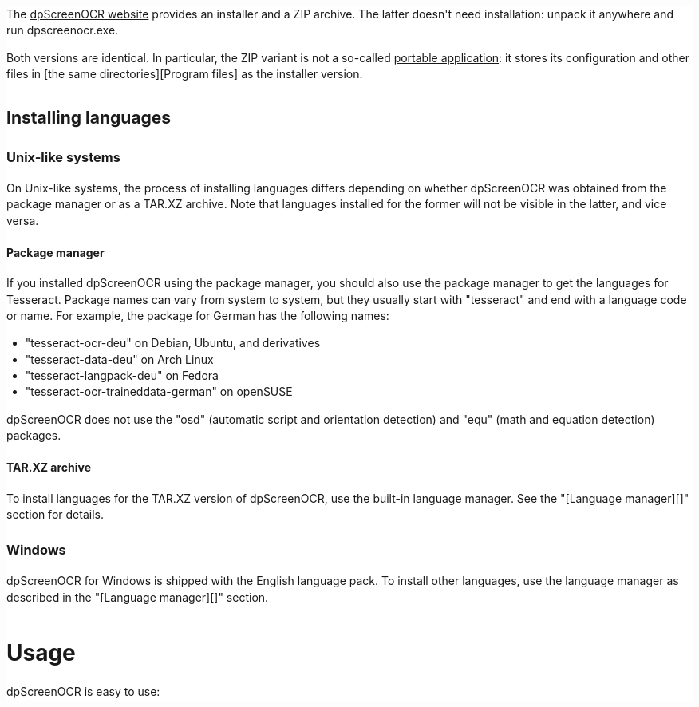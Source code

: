 The [dpScreenOCR website][] provides an installer and a ZIP archive.
The latter doesn't need installation: unpack it anywhere and run
dpscreenocr.exe.

Both versions are identical. In particular, the ZIP variant is not a
so-called [portable application][]: it stores its configuration and
other files in [the same directories][Program files] as the installer
version.

[Portable application]: https://en.wikipedia.org/wiki/Portable_application


## Installing languages


### Unix-like systems

On Unix-like systems, the process of installing languages differs
depending on whether dpScreenOCR was obtained from the package manager
or as a TAR.XZ archive. Note that languages installed for the former
will not be visible in the latter, and vice versa.


#### Package manager

If you installed dpScreenOCR using the package manager, you should
also use the package manager to get the languages for Tesseract.
Package names can vary from system to system, but they usually start
with "tesseract" and end with a language code or name. For example,
the package for German has the following names:

*   "tesseract-ocr-deu" on Debian, Ubuntu, and derivatives
*   "tesseract-data-deu" on Arch Linux
*   "tesseract-langpack-deu" on Fedora
*   "tesseract-ocr-traineddata-german" on openSUSE

dpScreenOCR does not use the "osd" (automatic script and orientation
detection) and "equ" (math and equation detection) packages.


#### TAR.XZ archive

To install languages for the TAR.XZ version of dpScreenOCR, use the
built-in language manager. See the "[Language manager][]" section for
details.


### Windows

dpScreenOCR for Windows is shipped with the English language pack. To
install other languages, use the language manager as described in the
"[Language manager][]" section.


# Usage

dpScreenOCR is easy to use:


[dpScreenOCR website]: https://danpla.github.io/dpscreenocr
[Tesseract]: https://en.wikipedia.org/wiki/Tesseract_(software)
[Shebang]: https://en.wikipedia.org/wiki/Shebang_(Unix)
[Translate Shell]: https://www.soimort.org/translate-shell/
[Using Python on Windows]: https://docs.python.org/3/using/windows.html
[Language packs]: https://danpla.github.io/dpscreenocr/languages
[tessdata_best]: https://github.com/tesseract-ocr/tessdata_best
[Issue tracker]: https://github.com/danpla/dpscreenocr/issues